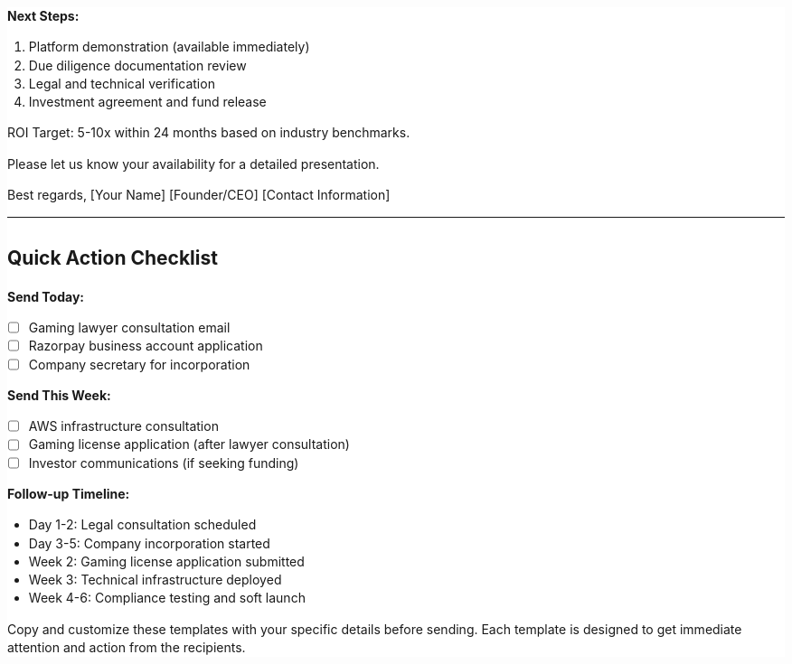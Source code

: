**Next Steps:**
1. Platform demonstration (available immediately)
2. Due diligence documentation review
3. Legal and technical verification
4. Investment agreement and fund release

ROI Target: 5-10x within 24 months based on industry benchmarks.

Please let us know your availability for a detailed presentation.

Best regards,
[Your Name]
[Founder/CEO]
[Contact Information]

---

## Quick Action Checklist

**Send Today:**
- [ ] Gaming lawyer consultation email
- [ ] Razorpay business account application
- [ ] Company secretary for incorporation

**Send This Week:**
- [ ] AWS infrastructure consultation
- [ ] Gaming license application (after lawyer consultation)
- [ ] Investor communications (if seeking funding)

**Follow-up Timeline:**
- Day 1-2: Legal consultation scheduled
- Day 3-5: Company incorporation started
- Week 2: Gaming license application submitted
- Week 3: Technical infrastructure deployed
- Week 4-6: Compliance testing and soft launch

Copy and customize these templates with your specific details before sending. Each template is designed to get immediate attention and action from the recipients.